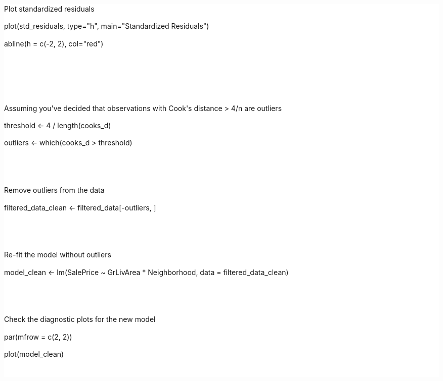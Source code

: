 

#
Plot standardized residuals


plot(std\_residuals,
type="h", main="Standardized Residuals")


abline(h
= c(-2, 2), col="red")


 


 


#
Assuming you've decided that observations with Cook's distance > 4/n are
outliers


threshold
<- 4 / length(cooks\_d)


outliers
<- which(cooks\_d > threshold)


 


#
Remove outliers from the data


filtered\_data\_clean
<- filtered\_data[-outliers, ]


 


#
Re-fit the model without outliers


model\_clean
<- lm(SalePrice ~ GrLivArea * Neighborhood, data = filtered\_data\_clean)


 


#
Check the diagnostic plots for the new model


par(mfrow
= c(2, 2))


plot(model\_clean)


 
